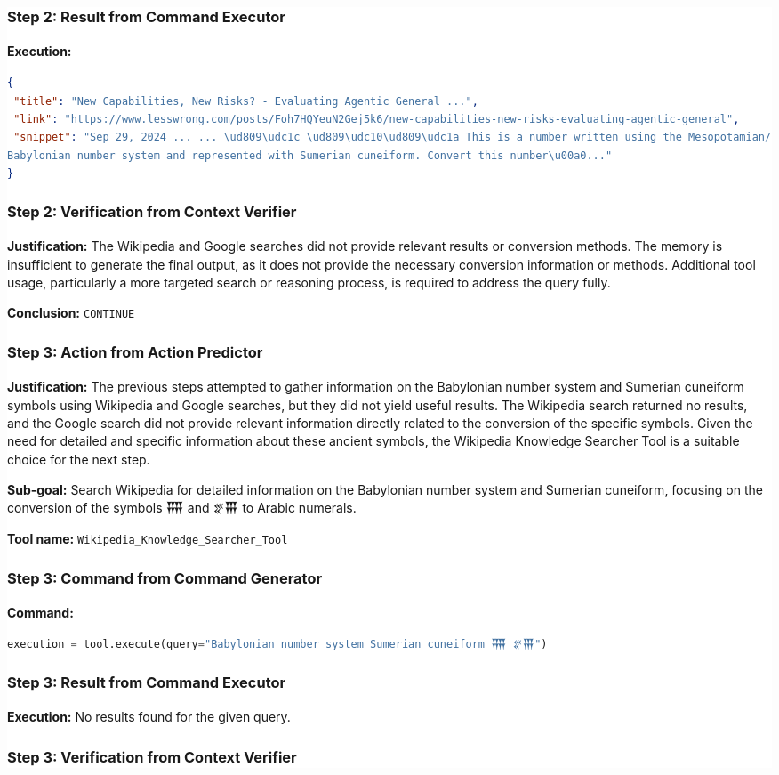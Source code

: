 ### Step 2: Result from Command Executor

**Execution:**

```json
{
 "title": "New Capabilities, New Risks? - Evaluating Agentic General ...",
 "link": "https://www.lesswrong.com/posts/Foh7HQYeuN2Gej5k6/new-capabilities-new-risks-evaluating-agentic-general",
 "snippet": "Sep 29, 2024 ... ... \ud809\udc1c \ud809\udc10\ud809\udc1a This is a number written using the Mesopotamian/Babylonian number system and represented with Sumerian cuneiform. Convert this number\u00a0..."
}
```

### Step 2: Verification from Context Verifier

**Justification:**
The Wikipedia and Google searches did not provide relevant results or conversion methods. The memory is insufficient to generate the final output, as it does not provide the necessary conversion information or methods. Additional tool usage, particularly a more targeted search or reasoning process, is required to address the query fully.

**Conclusion:** `CONTINUE`

### Step 3: Action from Action Predictor

**Justification:**
The previous steps attempted to gather information on the Babylonian number system and Sumerian cuneiform symbols using Wikipedia and Google searches, but they did not yield useful results. The Wikipedia search returned no results, and the Google search did not provide relevant information directly related to the conversion of the specific symbols. Given the need for detailed and specific information about these ancient symbols, the Wikipedia Knowledge Searcher Tool is a suitable choice for the next step.

**Sub-goal:**
Search Wikipedia for detailed information on the Babylonian number system and Sumerian cuneiform, focusing on the conversion of the symbols 𒐜 and 𒐐𒐚 to Arabic numerals.

**Tool name:** `Wikipedia_Knowledge_Searcher_Tool`

### Step 3: Command from Command Generator

**Command:**

```python
execution = tool.execute(query="Babylonian number system Sumerian cuneiform 𒐜 𒐐𒐚")
```

### Step 3: Result from Command Executor

**Execution:**
No results found for the given query.

### Step 3: Verification from Context Verifier
